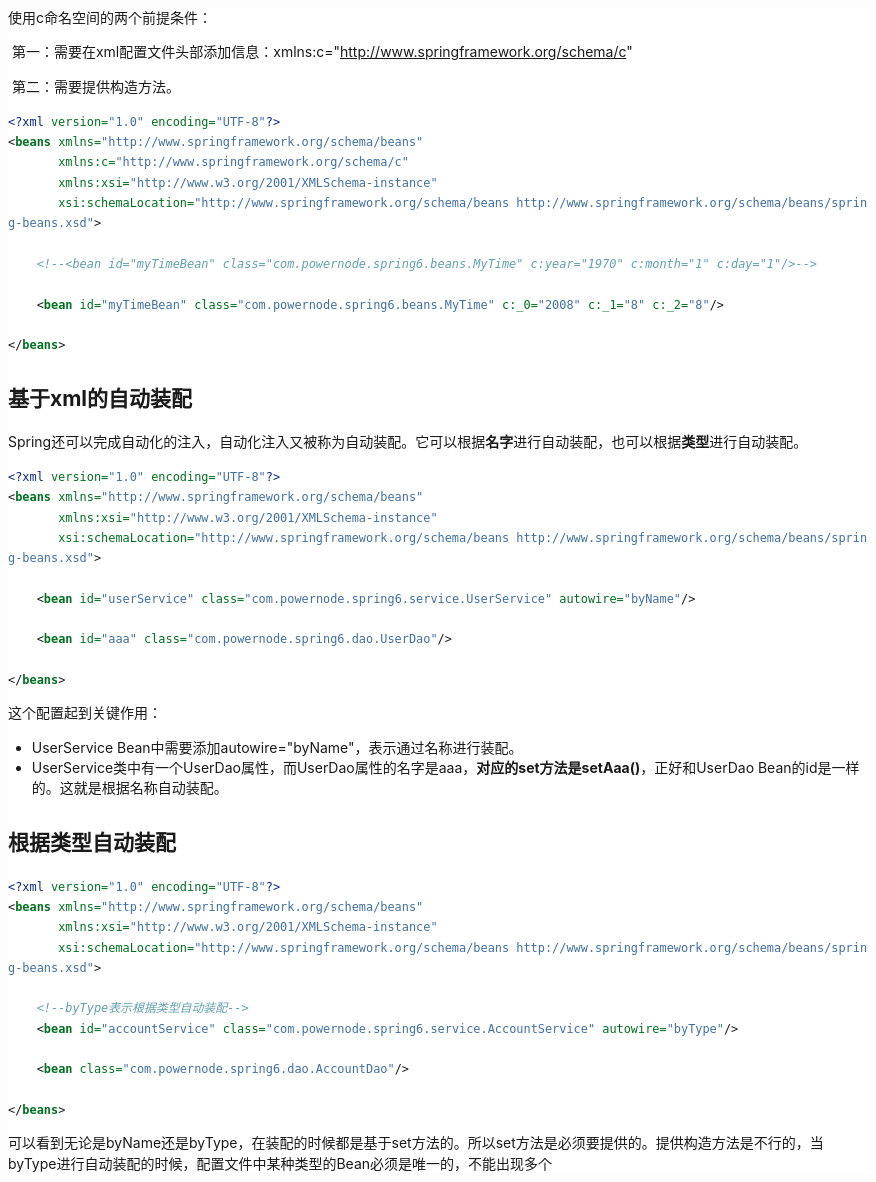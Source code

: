 使用c命名空间的两个前提条件：

​	第一：需要在xml配置文件头部添加信息：xmlns:c="http://www.springframework.org/schema/c"

​	第二：需要提供构造方法。

```xml
<?xml version="1.0" encoding="UTF-8"?>
<beans xmlns="http://www.springframework.org/schema/beans"
       xmlns:c="http://www.springframework.org/schema/c"
       xmlns:xsi="http://www.w3.org/2001/XMLSchema-instance"
       xsi:schemaLocation="http://www.springframework.org/schema/beans http://www.springframework.org/schema/beans/spring-beans.xsd">

    <!--<bean id="myTimeBean" class="com.powernode.spring6.beans.MyTime" c:year="1970" c:month="1" c:day="1"/>-->

    <bean id="myTimeBean" class="com.powernode.spring6.beans.MyTime" c:_0="2008" c:_1="8" c:_2="8"/>

</beans>
```

## 基于xml的自动装配

Spring还可以完成自动化的注入，自动化注入又被称为自动装配。它可以根据**名字**进行自动装配，也可以根据**类型**进行自动装配。

```xml
<?xml version="1.0" encoding="UTF-8"?>
<beans xmlns="http://www.springframework.org/schema/beans"
       xmlns:xsi="http://www.w3.org/2001/XMLSchema-instance"
       xsi:schemaLocation="http://www.springframework.org/schema/beans http://www.springframework.org/schema/beans/spring-beans.xsd">

    <bean id="userService" class="com.powernode.spring6.service.UserService" autowire="byName"/>
    
    <bean id="aaa" class="com.powernode.spring6.dao.UserDao"/>

</beans>
```

这个配置起到关键作用：

- UserService Bean中需要添加autowire="byName"，表示通过名称进行装配。
- UserService类中有一个UserDao属性，而UserDao属性的名字是aaa，**对应的set方法是setAaa()**，正好和UserDao Bean的id是一样的。这就是根据名称自动装配。

## 根据类型自动装配

```xml
<?xml version="1.0" encoding="UTF-8"?>
<beans xmlns="http://www.springframework.org/schema/beans"
       xmlns:xsi="http://www.w3.org/2001/XMLSchema-instance"
       xsi:schemaLocation="http://www.springframework.org/schema/beans http://www.springframework.org/schema/beans/spring-beans.xsd">

    <!--byType表示根据类型自动装配-->
    <bean id="accountService" class="com.powernode.spring6.service.AccountService" autowire="byType"/>

    <bean class="com.powernode.spring6.dao.AccountDao"/>

</beans>
```

可以看到无论是byName还是byType，在装配的时候都是基于set方法的。所以set方法是必须要提供的。提供构造方法是不行的，当byType进行自动装配的时候，配置文件中某种类型的Bean必须是唯一的，不能出现多个